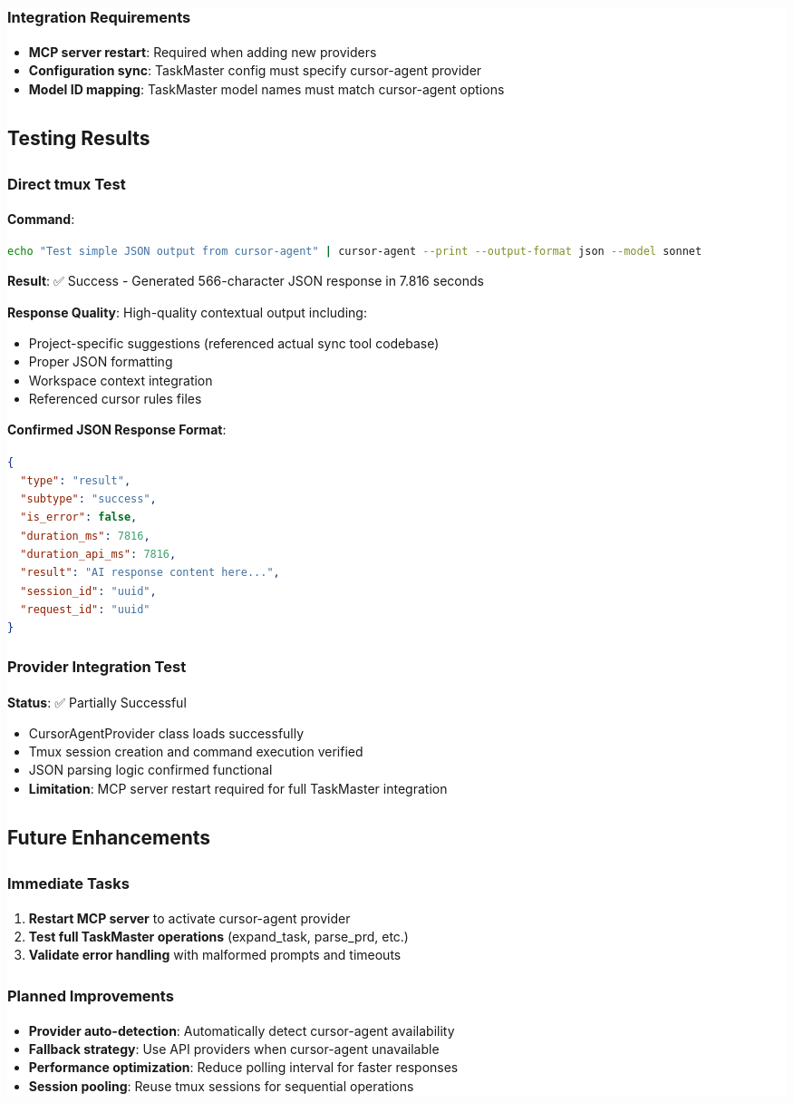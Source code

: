 ### Integration Requirements
- **MCP server restart**: Required when adding new providers
- **Configuration sync**: TaskMaster config must specify cursor-agent provider
- **Model ID mapping**: TaskMaster model names must match cursor-agent options

## Testing Results

### Direct tmux Test
**Command**: 
```bash
echo "Test simple JSON output from cursor-agent" | cursor-agent --print --output-format json --model sonnet
```

**Result**: ✅ Success - Generated 566-character JSON response in 7.816 seconds

**Response Quality**: High-quality contextual output including:
- Project-specific suggestions (referenced actual sync tool codebase)
- Proper JSON formatting
- Workspace context integration
- Referenced cursor rules files

**Confirmed JSON Response Format**:
```json
{
  "type": "result",
  "subtype": "success", 
  "is_error": false,
  "duration_ms": 7816,
  "duration_api_ms": 7816,
  "result": "AI response content here...",
  "session_id": "uuid",
  "request_id": "uuid"
}
```

### Provider Integration Test
**Status**: ✅ Partially Successful
- CursorAgentProvider class loads successfully
- Tmux session creation and command execution verified
- JSON parsing logic confirmed functional
- **Limitation**: MCP server restart required for full TaskMaster integration

## Future Enhancements

### Immediate Tasks
1. **Restart MCP server** to activate cursor-agent provider
2. **Test full TaskMaster operations** (expand_task, parse_prd, etc.)
3. **Validate error handling** with malformed prompts and timeouts

### Planned Improvements
- **Provider auto-detection**: Automatically detect cursor-agent availability
- **Fallback strategy**: Use API providers when cursor-agent unavailable  
- **Performance optimization**: Reduce polling interval for faster responses
- **Session pooling**: Reuse tmux sessions for sequential operations
